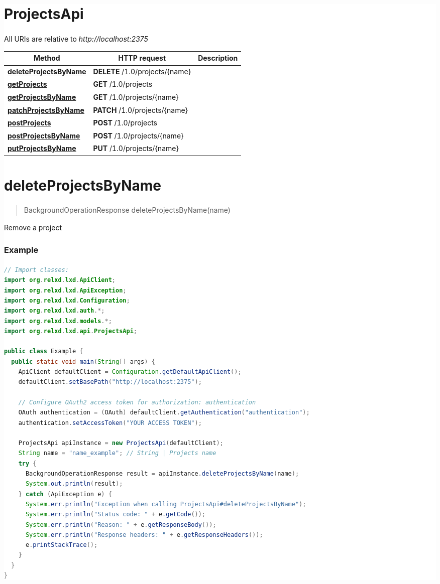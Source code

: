 # ProjectsApi

All URIs are relative to *http://localhost:2375*

Method | HTTP request | Description
------------- | ------------- | -------------
[**deleteProjectsByName**](ProjectsApi.md#deleteProjectsByName) | **DELETE** /1.0/projects/{name} | 
[**getProjects**](ProjectsApi.md#getProjects) | **GET** /1.0/projects | 
[**getProjectsByName**](ProjectsApi.md#getProjectsByName) | **GET** /1.0/projects/{name} | 
[**patchProjectsByName**](ProjectsApi.md#patchProjectsByName) | **PATCH** /1.0/projects/{name} | 
[**postProjects**](ProjectsApi.md#postProjects) | **POST** /1.0/projects | 
[**postProjectsByName**](ProjectsApi.md#postProjectsByName) | **POST** /1.0/projects/{name} | 
[**putProjectsByName**](ProjectsApi.md#putProjectsByName) | **PUT** /1.0/projects/{name} | 


<a name="deleteProjectsByName"></a>
# **deleteProjectsByName**
> BackgroundOperationResponse deleteProjectsByName(name)



Remove a project

### Example
```java
// Import classes:
import org.relxd.lxd.ApiClient;
import org.relxd.lxd.ApiException;
import org.relxd.lxd.Configuration;
import org.relxd.lxd.auth.*;
import org.relxd.lxd.models.*;
import org.relxd.lxd.api.ProjectsApi;

public class Example {
  public static void main(String[] args) {
    ApiClient defaultClient = Configuration.getDefaultApiClient();
    defaultClient.setBasePath("http://localhost:2375");
    
    // Configure OAuth2 access token for authorization: authentication
    OAuth authentication = (OAuth) defaultClient.getAuthentication("authentication");
    authentication.setAccessToken("YOUR ACCESS TOKEN");

    ProjectsApi apiInstance = new ProjectsApi(defaultClient);
    String name = "name_example"; // String | Projects name
    try {
      BackgroundOperationResponse result = apiInstance.deleteProjectsByName(name);
      System.out.println(result);
    } catch (ApiException e) {
      System.err.println("Exception when calling ProjectsApi#deleteProjectsByName");
      System.err.println("Status code: " + e.getCode());
      System.err.println("Reason: " + e.getResponseBody());
      System.err.println("Response headers: " + e.getResponseHeaders());
      e.printStackTrace();
    }
  }
}
```
